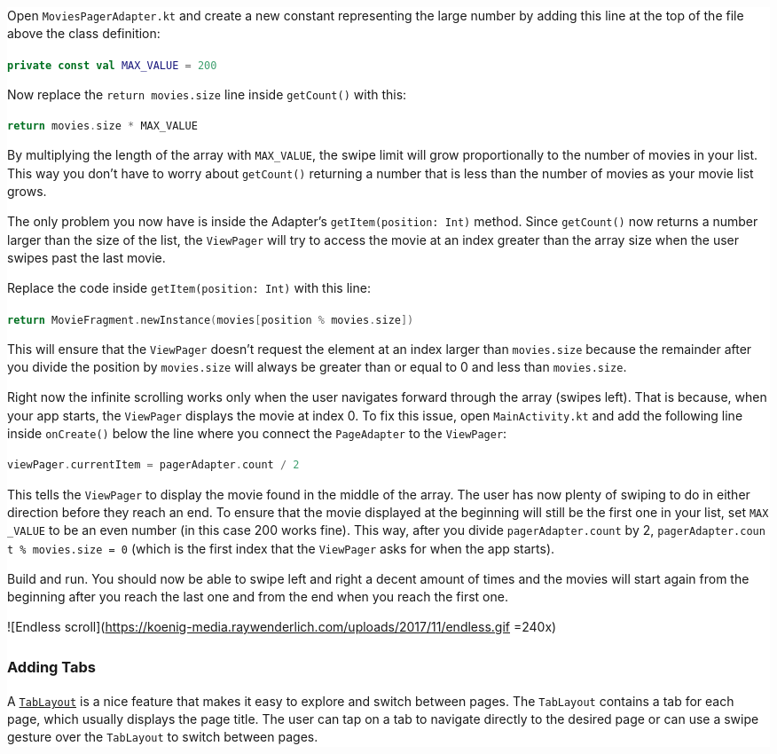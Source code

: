 Open <FontIcon icon="iconfont icon-java"/>`MoviesPagerAdapter.kt` and create a new constant representing the large number by adding this line at the top of the file above the class definition:

```kotlin
private const val MAX_VALUE = 200
```

Now replace the `return movies.size` line inside `getCount()` with this:

```kotlin
return movies.size * MAX_VALUE
```

By multiplying the length of the array with `MAX_VALUE`, the swipe limit will grow proportionally to the number of movies in your list. This way you don’t have to worry about `getCount()` returning a number that is less than the number of movies as your movie list grows.

The only problem you now have is inside the Adapter’s `getItem(position: Int)` method. Since `getCount()` now returns a number larger than the size of the list, the `ViewPager` will try to access the movie at an index greater than the array size when the user swipes past the last movie.

Replace the code inside `getItem(position: Int)` with this line:

```kotlin
return MovieFragment.newInstance(movies[position % movies.size])
```

This will ensure that the `ViewPager` doesn’t request the element at an index larger than `movies.size` because the remainder after you divide the position by `movies.size` will always be greater than or equal to 0 and less than `movies.size`.

Right now the infinite scrolling works only when the user navigates forward through the array (swipes left). That is because, when your app starts, the `ViewPager` displays the movie at index 0. To fix this issue, open <FontIcon icon="iconfont icon-java"/>`MainActivity.kt` and add the following line inside `onCreate()` below the line where you connect the `PageAdapter` to the `ViewPager`: 

```kotlin
viewPager.currentItem = pagerAdapter.count / 2
```

This tells the `ViewPager` to display the movie found in the middle of the array. The user has now plenty of swiping to do in either direction before they reach an end. To ensure that the movie displayed at the beginning will still be the first one in your list, set `MAX_VALUE` to be an even number (in this case 200 works fine). This way, after you divide `pagerAdapter.count` by 2, `pagerAdapter.count % movies.size = 0` (which is the first index that the `ViewPager` asks for when the app starts).

Build and run. You should now be able to swipe left and right a decent amount of times and the movies will start again from the beginning after you reach the last one and from the end when you reach the first one.

![Endless scroll](https://koenig-media.raywenderlich.com/uploads/2017/11/endless.gif =240x)

### Adding Tabs

A [`TabLayout`](https://developer.android.com/reference/android/support/design/widget/TabLayout.html) is a nice feature that makes it easy to explore and switch between pages. The `TabLayout` contains a tab for each page, which usually displays the page title. The user can tap on a tab to navigate directly to the desired page or can use a swipe gesture over the `TabLayout` to switch between pages.
